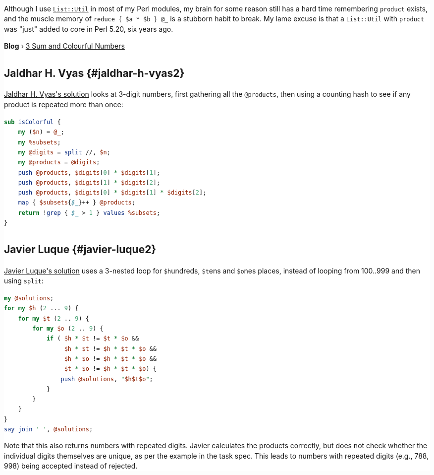 
Although I use [`List::Util`](https://metacpan.org/pod/List::Util) in most of my Perl modules, my brain for some reason still has a hard time remembering `product` exists, and the muscle memory of `reduce { $a * $b } @_` is a stubborn habit to break. My lame excuse is that a `List::Util` with `product` was "just" added to core in Perl 5.20, six years ago.

**Blog** › [3 Sum and Colourful Numbers](http://blogs.perl.org/users/e_choroba/2020/03/perl-weekly-challenge-051-3-sum-and-colourful-numbers.html)

## Jaldhar H. Vyas {#jaldhar-h-vyas2}

[Jaldhar H. Vyas's solution](https://github.com/manwar/perlweeklychallenge-club/blob/master/challenge-051/jaldhar-h-vyas/perl/ch-2.pl) looks at 3-digit numbers, first gathering all the `@products`, then using a counting hash to see if any product is repeated more than once:

```perl
sub isColorful {
    my ($n) = @_;
    my %subsets;
    my @digits = split //, $n;
    my @products = @digits;
    push @products, $digits[0] * $digits[1];
    push @products, $digits[1] * $digits[2];
    push @products, $digits[0] * $digits[1] * $digits[2];
    map { $subsets{$_}++ } @products;
    return !grep { $_ > 1 } values %subsets;
}
```

## Javier Luque {#javier-luque2}

[Javier Luque's solution](https://github.com/manwar/perlweeklychallenge-club/blob/master/challenge-051/javier-luque/perl/ch-2.pl) uses a 3-nested loop for `$h`undreds, `$t`ens and `$o`nes places, instead of looping from 100..999 and then using `split`:

```perl
my @solutions;
for my $h (2 ... 9) {
    for my $t (2 .. 9) {
        for my $o (2 .. 9) {
            if ( $h * $t != $t * $o &&
                 $h * $t != $h * $t * $o &&
                 $h * $o != $h * $t * $o &&
                 $t * $o != $h * $t * $o) {
                push @solutions, "$h$t$o";
            }
        }
    }
}
say join ' ', @solutions;
```

Note that this also returns numbers with repeated digits. Javier calculates the products correctly, but does not check whether the individual digits themselves are unique, as per the example in the task spec. This leads to numbers with repeated digits (e.g., 788, 998) being accepted instead of rejected.
